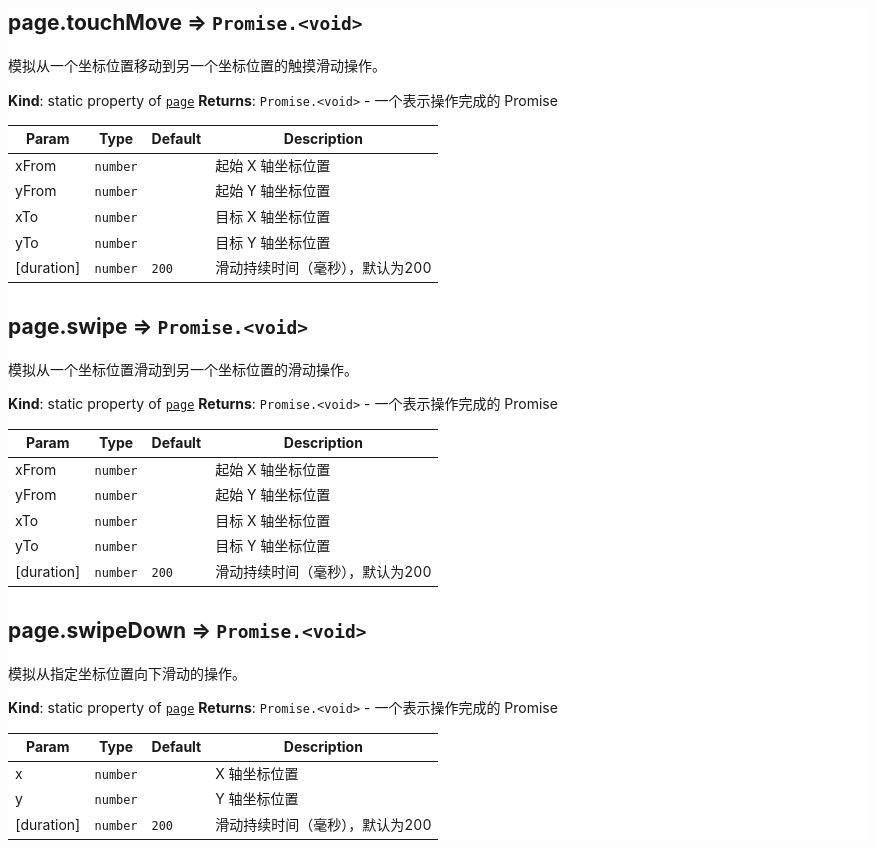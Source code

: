 

## page.touchMove ⇒ <code>Promise.&lt;void&gt;</code>
模拟从一个坐标位置移动到另一个坐标位置的触摸滑动操作。

**Kind**: static property of [<code>page</code>](#page)
**Returns**: <code>Promise.&lt;void&gt;</code> - 一个表示操作完成的 Promise

| Param | Type | Default | Description |
| --- | --- | --- | --- |
| xFrom | <code>number</code> |  | 起始 X 轴坐标位置 |
| yFrom | <code>number</code> |  | 起始 Y 轴坐标位置 |
| xTo | <code>number</code> |  | 目标 X 轴坐标位置 |
| yTo | <code>number</code> |  | 目标 Y 轴坐标位置 |
| [duration] | <code>number</code> | <code>200</code> | 滑动持续时间（毫秒），默认为200 |



## page.swipe ⇒ <code>Promise.&lt;void&gt;</code>
模拟从一个坐标位置滑动到另一个坐标位置的滑动操作。

**Kind**: static property of [<code>page</code>](#page)
**Returns**: <code>Promise.&lt;void&gt;</code> - 一个表示操作完成的 Promise

| Param | Type | Default | Description |
| --- | --- | --- | --- |
| xFrom | <code>number</code> |  | 起始 X 轴坐标位置 |
| yFrom | <code>number</code> |  | 起始 Y 轴坐标位置 |
| xTo | <code>number</code> |  | 目标 X 轴坐标位置 |
| yTo | <code>number</code> |  | 目标 Y 轴坐标位置 |
| [duration] | <code>number</code> | <code>200</code> | 滑动持续时间（毫秒），默认为200 |



## page.swipeDown ⇒ <code>Promise.&lt;void&gt;</code>
模拟从指定坐标位置向下滑动的操作。

**Kind**: static property of [<code>page</code>](#page)
**Returns**: <code>Promise.&lt;void&gt;</code> - 一个表示操作完成的 Promise

| Param | Type | Default | Description |
| --- | --- | --- | --- |
| x | <code>number</code> |  | X 轴坐标位置 |
| y | <code>number</code> |  | Y 轴坐标位置 |
| [duration] | <code>number</code> | <code>200</code> | 滑动持续时间（毫秒），默认为200 |
